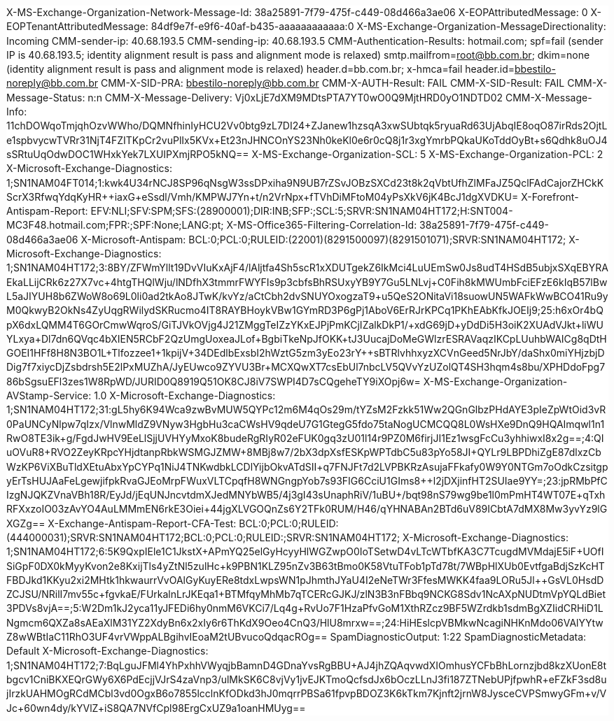X-MS-Exchange-Organization-Network-Message-Id: 38a25891-7f79-475f-c449-08d466a3ae06
X-EOPAttributedMessage: 0
X-EOPTenantAttributedMessage: 84df9e7f-e9f6-40af-b435-aaaaaaaaaaaa:0
X-MS-Exchange-Organization-MessageDirectionality: Incoming
CMM-sender-ip: 40.68.193.5
CMM-sending-ip: 40.68.193.5
CMM-Authentication-Results: hotmail.com; spf=fail (sender IP is 40.68.193.5;
 identity alignment result is pass and alignment mode is relaxed)
 smtp.mailfrom=root@bb.com.br; dkim=none (identity alignment result is pass
 and alignment mode is relaxed) header.d=bb.com.br; x-hmca=fail
 header.id=bbestilo-noreply@bb.com.br
CMM-X-SID-PRA: bbestilo-noreply@bb.com.br
CMM-X-AUTH-Result: FAIL
CMM-X-SID-Result: FAIL
CMM-X-Message-Status: n:n
CMM-X-Message-Delivery: Vj0xLjE7dXM9MDtsPTA7YT0wO0Q9MjtHRD0yO1NDTD02
CMM-X-Message-Info: 11chDOWqoTmjqhOzvWWho/DQMNfhinIyHCU2Vv0btg9zL7DI24+ZJanew1hzsqA3xwSUbtqk5ryuaRd63UjAbqIE8oqO87irRds2OjtLe1spbvycwTVRr31NjT4FZITKpCr2vuPlIx5KVx+Et23nJHNCOnYS23Nh0keKl0e6r0cQ8j1r3xgYmrbPQkaUKoTddOyBt+s6Qdhk8uOJ4sSRtuUqOdwDOC1WHxkYek7LXUIPXmjRPO5kNQ==
X-MS-Exchange-Organization-SCL: 5
X-MS-Exchange-Organization-PCL: 2
X-Microsoft-Exchange-Diagnostics: 1;SN1NAM04FT014;1:kwk4U34rNCJ8SP96qNsgW3ssDPxiha9N9UB7rZSvJOBzSXCd23t8k2qVbtUfhZlMFaJZ5QclFAdCajorZHCkKScrX3RfwqYdqKyHR++iaxG+eSsdl/Vmh/KMPWJ7Yn+t/n2VrNpx+fTVhDiMFtoM04yPsXkV6jK4BcJ1dgXVDKU=
X-Forefront-Antispam-Report: EFV:NLI;SFV:SPM;SFS:(28900001);DIR:INB;SFP:;SCL:5;SRVR:SN1NAM04HT172;H:SNT004-MC3F48.hotmail.com;FPR:;SPF:None;LANG:pt;
X-MS-Office365-Filtering-Correlation-Id: 38a25891-7f79-475f-c449-08d466a3ae06
X-Microsoft-Antispam: BCL:0;PCL:0;RULEID:(22001)(8291500097)(8291501071);SRVR:SN1NAM04HT172;
X-Microsoft-Exchange-Diagnostics: 1;SN1NAM04HT172;3:8BY/ZFWmYllt19DvVIuKxAjF4/lAljtfa4Sh5scR1xXDUTgekZ6IkMci4LuUEmSw0Js8udT4HSdB5ubjxSXqEBYRAEkaLLijCRk6z27X7vc+4htgTHQlWju/lNDfhX3tmmrFWYFIs9p3cbfsBhRSUxyYB9Y7Gu5LNLvj+C0Fih8kMWUmbFciEFzE6kIqB57lBwL5aJIYUH8b6ZWoW8o69L0li0ad2tkAo8JTwK/kvYz/aCtCbh2dvSNUYOxogzaT9+u5QeS2ONitaVi18suowUN5WAFkWwBCO41Ru9yM0QkwyB2OkNs4ZyUqgRWilydSKRucmo4IT8RAYBHoykVBw1GYmRD3P6gPj1AboV6ErRJrKPCq1PKhEAbKfkJOEIj9;25:h6xOr4bQpX6dxLQMM4T6GOrCmwWqroS/GiTJVkOVjg4J21ZMggTeIZzYKxEJPjPmKCjIZalkDkP1/+xdG69jD+yDdDi5H3oiK2XUAdVJkt+liWUYLxya+Dl7dn6QVqc4bXIEN5RCbF2QzUmgUoxeaJLof+BgbiTkeNpJfOKK+tJ3UucajDoMeGWlzrESRAVaqzIKCpLUuhbWAICg8qDtHGOEI1HFf8H8N3BO1L+Tlfozzee1+1kpijV+34DEdlbExsbI2hWztG5zm3yEo23rY++sBTRlvhhxyzXCVnGeed5NrJbY/daShx0miYHjzbjDDig7f7xiycDjZsbdrsh5E2lPxMUZhA/JyEUwco9ZYVU3Br+MCXQwXT7csEbUl7nbcLV5QVvYzUZolQT4SH3hqm4s8bu/XPHDdoFpg786bSgsuEFl3zes1W8RpWD/JURID0Q8919Q51OK8CJ8iV7SWPI4D7sCQgeheTY9iXOpj6w=
X-MS-Exchange-Organization-AVStamp-Service: 1.0
X-Microsoft-Exchange-Diagnostics: 1;SN1NAM04HT172;31:gL5hy6K94Wca9zwBvMUW5QYPc12m6M4qOs29m/tYZsM2Fzkk51Ww2QGnGlbzPHdAYE3pIeZpWtOid3vR0PaUNCyNlpw7qIzx/VlnwMldZ9VNyw3HgbHu3caCWsHV9qdeU7G1GtegG5fdo75taNogUCMCQQ8L0WsHXe9DnQ9HQAImqwl1n1RwO8TE3ik+g/FgdJwHV9EeLlSjjUVHYyMxoK8budeRgRIyR02eFUK0gq3zU01l14r9PZ0M6firjJI1Ez1wsgFcCu3yhhiwxI8x2g==;4:QIuOVuR8+RVO2ZeyKRpcYHjdtanpRbkWSMGJZMW+8MBj8w7/2bX3dpXsfESKpWPTdbC5u83pYo58JI+QYLr9LBPDhiZgE87dlxzCbWzKP6ViXBuTldXEtuAbxYpCYPq1NiJ4TNKwdbkLCDlYijbOkvATdSII+q7FNJFt7d2LVPBKRzAsujaFFkafy0W9Y0NTGm7oOdkCzsitgpyErTsHUJAaFeLgewjifpkRvaGJEoMrpFWuxVLTCpqfH8WNGngpYob7s93FIG6CciU1GIms8++l2jDXjinfHT2SUIae9YY=;23:jpRMbPfCIzgNJQKZVnaVBh18R/EyJd/jEqUNJncvtdmXJedMNYbWB5/4j3gI43sUnaphRiV/1uBU+/bqt98nS79wg9be1l0mPmHT4WT07E+qTxhRFXxzoIO03zAvYO4AuLMMmEN6rkE3Oiei+44jgXLVGOQnZs6Y2TFk0RUM/H46/qYHNABAn2BTd6uV89ICbtA7dMX8Mw3yvYz9lGXGZg==
X-Exchange-Antispam-Report-CFA-Test: BCL:0;PCL:0;RULEID:(444000031);SRVR:SN1NAM04HT172;BCL:0;PCL:0;RULEID:;SRVR:SN1NAM04HT172;
X-Microsoft-Exchange-Diagnostics: 1;SN1NAM04HT172;6:5K9QxpIEle1C1JkstX+APmYQ25elGyHcyyHlWGZwpO0IoTSetwD4vLTcWTbfKA3C7TcugdMVMdajE5iF+UOfISiGpF0DX0kMyyKvon2e8KxijTls4yZtNl5zulHc+k9PBN1KLZ95nZv3B63tBmo0K58VtuTFob1pTd78t/7WBpHlXUb0EvtfgaBdjSzKcHTFBDJkd1KKyu2xi2MHtk1hkwaurrVvOAlGyKuyERe8tdxLwpsWN1pJhmthJYaU4I2eNeTWr3FfesMWKK4faa9LORu5Jl++GsVL0HsdDZCJSU/NRilI7mv55c+fgvkaE/FUrkalnLrJKEqa1+BTMfqyMhMb7qTCERcGJKJ/zlN3B3nFBbq9NCKG8Sdv1NcAXpNUDtmVpYQLdBiet3PDVs8vjA==;5:W2Dm1kJ2yca11yJFEDi6hy0nmM6VKCi7/Lq4g+RvUo7F1HzaPfvGoM1XthRZcz9BF5WZrdkb1sdmBgXZIidCRHiD1LNgmcm6QXZa8sAEaXlM31YZ2XdyBn6x2xIy6r6ThKdX9Oeo4CnQ3/HlU8mrxw==;24:HiHEslcpVBMkwNcagiNHKnMdo06VAlYYtwZ8wWBtIaC11RhO3UF4vrVWppALBgihvIEoaM2tUBvucoQdqacROg==
SpamDiagnosticOutput: 1:22
SpamDiagnosticMetadata: Default
X-Microsoft-Exchange-Diagnostics: 1;SN1NAM04HT172;7:BqLguJFMl4YhPxhhVWyqjbBamnD4GDnaYvsRgBBU+AJ4jhZQAqvwdXIOmhusYCFbBhLornzjbd8kzXUonE8tbgcv1CniBKXEQrGWy6X6PdEcjjVJrS4zaVnp3/ulMkSK6C8vjVy1jvEJKTmoQcfsdJx6bOczLLnJ3fi187ZTNebUPjfpwhR+eFZkF3sd8ujIrzkUAHMOgRCdMCbl3vd0OgxB6o7855lcclnKfODkd3hJ0mqrrPBSa61fpvpBDOZ3K6kTkm7Kjnft2jrnW8JysceCVPSmwyGFm+v/VJc+60wn4dy/kYVlZ+iS8QA7NVfCpl98ErgCxUZ9a1oanHMUyg==